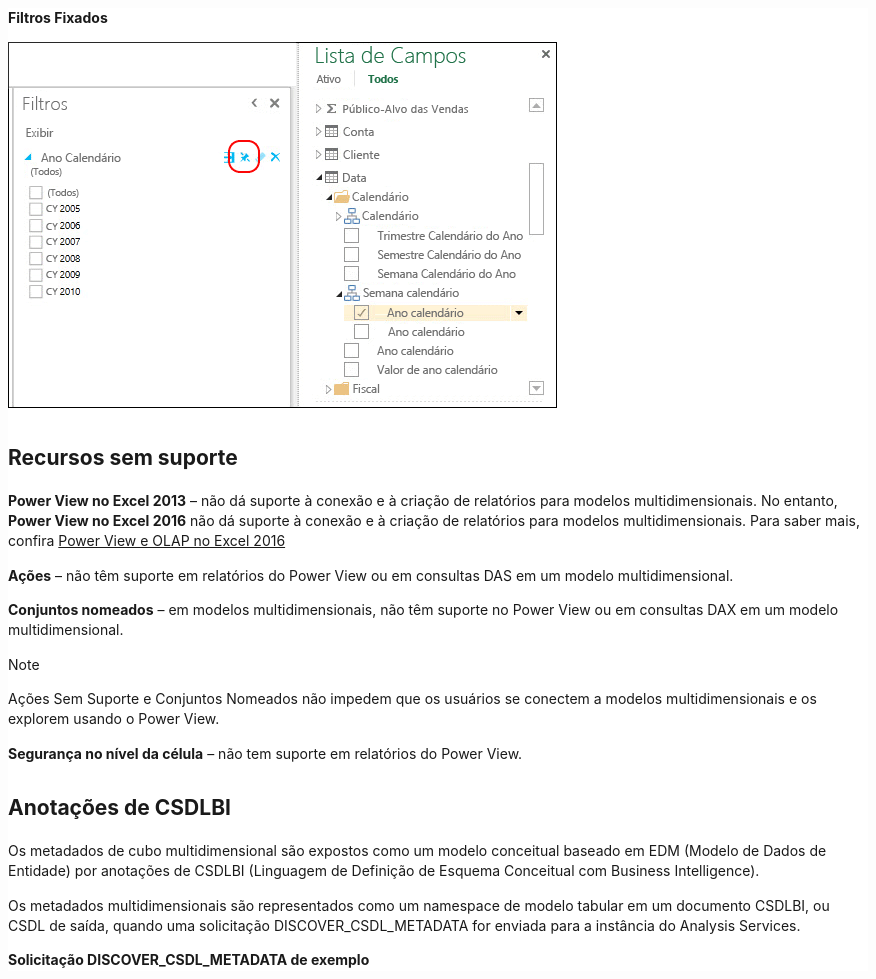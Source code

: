  **Filtros Fixados**  
  
 ![Fixado filtro](../../analysis-services/multidimensional-models/media/daxmd-pinnedfilterinpowerview.gif "fixado filtro")  
  
## <a name="unsupported-features"></a>Recursos sem suporte  
 **Power View no Excel 2013** – não dá suporte à conexão e à criação de relatórios para modelos multidimensionais. No entanto, **Power View no Excel 2016** não dá suporte à conexão e à criação de relatórios para modelos multidimensionais. Para saber mais, confira [Power View e OLAP no Excel 2016](https://support.office.com/en-us/article/power-view-and-olap-in-excel-2016-ea5ff7a5-ea5f-48d4-aeb0-98c89ab738ac)  
  
 **Ações** – não têm suporte em relatórios do Power View ou em consultas DAS em um modelo multidimensional.  
  
 **Conjuntos nomeados** – em modelos multidimensionais, não têm suporte no Power View ou em consultas DAX em um modelo multidimensional.  
  
> [!NOTE]  
>  Ações Sem Suporte e Conjuntos Nomeados não impedem que os usuários se conectem a modelos multidimensionais e os explorem usando o Power View.  
  
 **Segurança no nível da célula** – não tem suporte em relatórios do Power View.  
  
## <a name="csdlbi-annotations"></a>Anotações de CSDLBI  
 Os metadados de cubo multidimensional são expostos como um modelo conceitual baseado em EDM (Modelo de Dados de Entidade) por anotações de CSDLBI (Linguagem de Definição de Esquema Conceitual com Business Intelligence).  
  
 Os metadados multidimensionais são representados como um namespace de modelo tabular em um documento CSDLBI, ou CSDL de saída, quando uma solicitação DISCOVER_CSDL_METADATA for enviada para a instância do Analysis Services.  
  
 **Solicitação DISCOVER_CSDL_METADATA de exemplo**  
  
